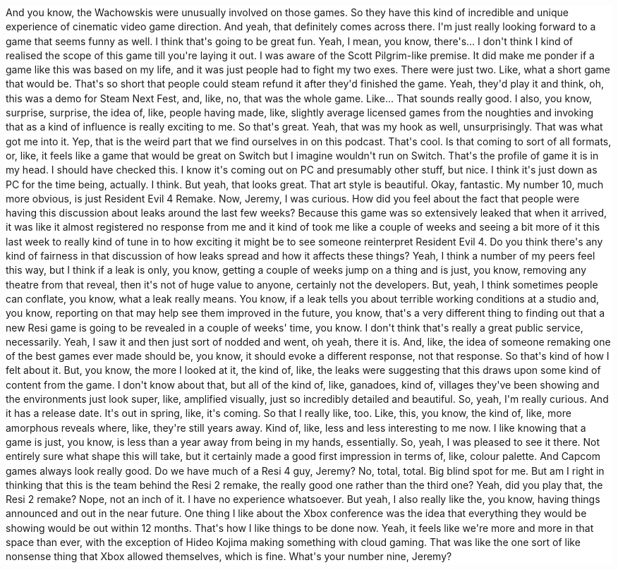 And you know, the Wachowskis were unusually involved on those games. So they have this kind of incredible and unique experience of cinematic video game direction. And yeah, that definitely comes across there.
I'm just really looking forward to a game that seems funny as well. I think that's going to be great fun.
Yeah, I mean, you know, there's... I don't think I kind of realised the scope of this game till you're laying it out. I was aware of the Scott Pilgrim-like premise.
It did make me ponder if a game like this was based on my life, and it was just people had to fight my two exes. There were just two. Like, what a short game that would be.
That's so short that people could steam refund it after they'd finished the game.
Yeah, they'd play it and think, oh, this was a demo for Steam Next Fest, and, like, no, that was the whole game. Like... That sounds really good.
I also, you know, surprise, surprise, the idea of, like, people having made, like, slightly average licensed games from the noughties and invoking that as a kind of influence is really exciting to me. So that's great.
Yeah, that was my hook as well, unsurprisingly. That was what got me into it.
Yep, that is the weird part that we find ourselves in on this podcast. That's cool. Is that coming to sort of all formats, or, like, it feels like a game that would be great on Switch but I imagine wouldn't run on Switch.
That's the profile of game it is in my head.
I should have checked this. I know it's coming out on PC and presumably other stuff, but nice.
I think it's just down as PC for the time being, actually. I think. But yeah, that looks great.
That art style is beautiful. Okay, fantastic. My number 10, much more obvious, is just Resident Evil 4 Remake.
Now, Jeremy, I was curious. How did you feel about the fact that people were having this discussion about leaks around the last few weeks? Because this game was so extensively leaked that when it arrived, it was like it almost registered no response from me and it kind of took me like a couple of weeks and seeing a bit more of it this last week to really kind of tune in to how exciting it might be to see someone reinterpret Resident Evil 4.
Do you think there's any kind of fairness in that discussion of how leaks spread and how it affects these things?
Yeah, I think a number of my peers feel this way, but I think if a leak is only, you know, getting a couple of weeks jump on a thing and is just, you know, removing any theatre from that reveal, then it's not of huge value to anyone, certainly not the developers. But, yeah, I think sometimes people can conflate, you know, what a leak really means. You know, if a leak tells you about terrible working conditions at a studio and, you know, reporting on that may help see them improved in the future, you know, that's a very different thing to finding out that a new Resi game is going to be revealed in a couple of weeks' time, you know.
I don't think that's really a great public service, necessarily.
Yeah, I saw it and then just sort of nodded and went, oh yeah, there it is. And, like, the idea of someone remaking one of the best games ever made should be, you know, it should evoke a different response, not that response. So that's kind of how I felt about it.
But, you know, the more I looked at it, the kind of, like, the leaks were suggesting that this draws upon some kind of content from the game. I don't know about that, but all of the kind of, like, ganadoes, kind of, villages they've been showing and the environments just look super, like, amplified visually, just so incredibly detailed and beautiful. So, yeah, I'm really curious.
And it has a release date. It's out in spring, like, it's coming. So that I really like, too.
Like, this, you know, the kind of, like, more amorphous reveals where, like, they're still years away. Kind of, like, less and less interesting to me now. I like knowing that a game is just, you know, is less than a year away from being in my hands, essentially.
So, yeah, I was pleased to see it there. Not entirely sure what shape this will take, but it certainly made a good first impression in terms of, like, colour palette. And Capcom games always look really good.
Do we have much of a Resi 4 guy, Jeremy?
No, total, total. Big blind spot for me. But am I right in thinking that this is the team behind the Resi 2 remake, the really good one rather than the third one?
Yeah, did you play that, the Resi 2 remake?
Nope, not an inch of it. I have no experience whatsoever. But yeah, I also really like the, you know, having things announced and out in the near future.
One thing I like about the Xbox conference was the idea that everything they would be showing would be out within 12 months. That's how I like things to be done now.
Yeah, it feels like we're more and more in that space than ever, with the exception of Hideo Kojima making something with cloud gaming. That was like the one sort of like nonsense thing that Xbox allowed themselves, which is fine. What's your number nine, Jeremy?